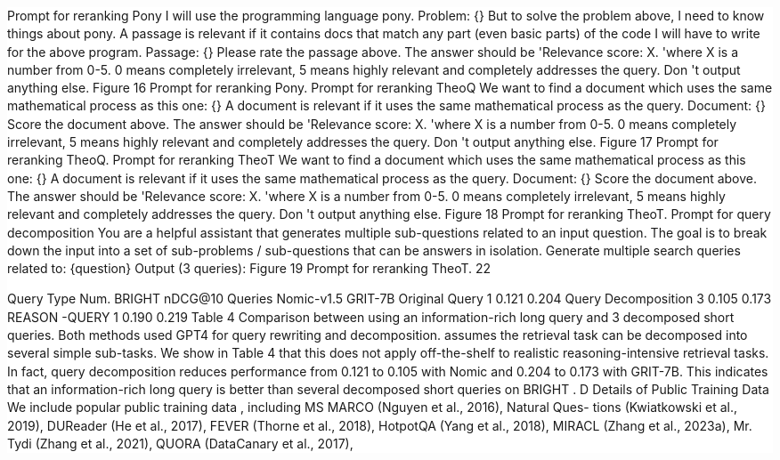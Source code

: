 Prompt for reranking Pony
I will use the programming language pony.
Problem: {}
But to solve the problem above, I need to know things about pony. A passage is relevant if it contains docs
that match any part (even basic parts) of the code I will have to write for the above program.
Passage: {}
Please rate the passage above. The answer should be 'Relevance score: X. 'where X is a number from 0-5.
0 means completely irrelevant, 5 means highly relevant and completely addresses the query. Don 't output
anything else.
Figure 16 Prompt for reranking Pony.
Prompt for reranking TheoQ
We want to find a document which uses the same mathematical process as this one:
{}
A document is relevant if it uses the same mathematical process as the query.
Document: {}
Score the document above. The answer should be 'Relevance score: X. 'where X is a number from 0-5.
0 means completely irrelevant, 5 means highly relevant and completely addresses the query. Don 't output
anything else.
Figure 17 Prompt for reranking TheoQ.
Prompt for reranking TheoT
We want to find a document which uses the same mathematical process as this one:
{}
A document is relevant if it uses the same mathematical process as the query.
Document: {}
Score the document above. The answer should be 'Relevance score: X. 'where X is a number from 0-5.
0 means completely irrelevant, 5 means highly relevant and completely addresses the query. Don 't output
anything else.
Figure 18 Prompt for reranking TheoT.
Prompt for query decomposition
You are a helpful assistant that generates multiple sub-questions related to an input question.
The goal is to break down the input into a set of sub-problems / sub-questions that can be answers in
isolation.
Generate multiple search queries related to: {question}
Output (3 queries):
Figure 19 Prompt for reranking TheoT.
22

Query Type Num. BRIGHT nDCG@10
Queries Nomic-v1.5 GRIT-7B
Original Query 1 0.121 0.204
Query Decomposition 3 0.105 0.173
REASON -QUERY 1 0.190 0.219
Table 4 Comparison between using an information-rich long query and 3 decomposed short queries. Both methods used
GPT4 for query rewriting and decomposition.
assumes the retrieval task can be decomposed into several simple sub-tasks. We show in Table 4 that this
does not apply off-the-shelf to realistic reasoning-intensive retrieval tasks. In fact, query decomposition
reduces performance from 0.121 to 0.105 with Nomic and 0.204 to 0.173 with GRIT-7B. This indicates that an
information-rich long query is better than several decomposed short queries on BRIGHT .
D Details of Public Training Data
We include popular public training data , including MS MARCO (Nguyen et al., 2016), Natural Ques-
tions (Kwiatkowski et al., 2019), DUReader (He et al., 2017), FEVER (Thorne et al., 2018), HotpotQA (Yang
et al., 2018), MIRACL (Zhang et al., 2023a), Mr. Tydi (Zhang et al., 2021), QUORA (DataCanary et al., 2017),